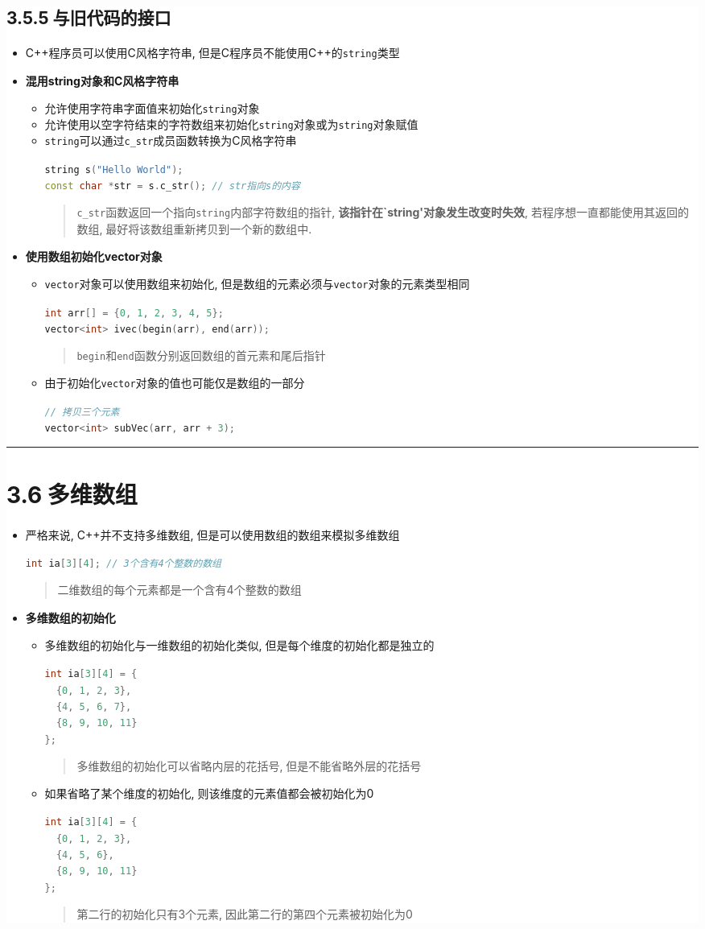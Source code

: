 ## 3.5.5 与旧代码的接口
* C++程序员可以使用C风格字符串, 但是C程序员不能使用C++的`string`类型

* **混用string对象和C风格字符串**
  * 允许使用字符串字面值来初始化`string`对象
  * 允许使用以空字符结束的字符数组来初始化`string`对象或为`string`对象赋值
  * `string`可以通过`c_str`成员函数转换为C风格字符串
    ```cpp
    string s("Hello World");
    const char *str = s.c_str(); // str指向s的内容
    ```
    > `c_str`函数返回一个指向`string`内部字符数组的指针, **该指针在`string'对象发生改变时失效**, 若程序想一直都能使用其返回的数组, 最好将该数组重新拷贝到一个新的数组中.

* **使用数组初始化vector对象**
  * `vector`对象可以使用数组来初始化, 但是数组的元素必须与`vector`对象的元素类型相同
    ```cpp
    int arr[] = {0, 1, 2, 3, 4, 5};
    vector<int> ivec(begin(arr), end(arr));
    ```
    > `begin`和`end`函数分别返回数组的首元素和尾后指针

  * 由于初始化`vector`对象的值也可能仅是数组的一部分
    ```cpp
    // 拷贝三个元素
    vector<int> subVec(arr, arr + 3);
    ```

***

# 3.6 多维数组
* 严格来说, C++并不支持多维数组, 但是可以使用数组的数组来模拟多维数组
  ```cpp
  int ia[3][4]; // 3个含有4个整数的数组
  ```
  > 二维数组的每个元素都是一个含有4个整数的数组

* **多维数组的初始化**
  * 多维数组的初始化与一维数组的初始化类似, 但是每个维度的初始化都是独立的
    ```cpp
    int ia[3][4] = {
      {0, 1, 2, 3},
      {4, 5, 6, 7},
      {8, 9, 10, 11}
    };
    ```
    > 多维数组的初始化可以省略内层的花括号, 但是不能省略外层的花括号

  * 如果省略了某个维度的初始化, 则该维度的元素值都会被初始化为0
    ```cpp
    int ia[3][4] = {
      {0, 1, 2, 3},
      {4, 5, 6},
      {8, 9, 10, 11}
    };
    ```
    > 第二行的初始化只有3个元素, 因此第二行的第四个元素被初始化为0
